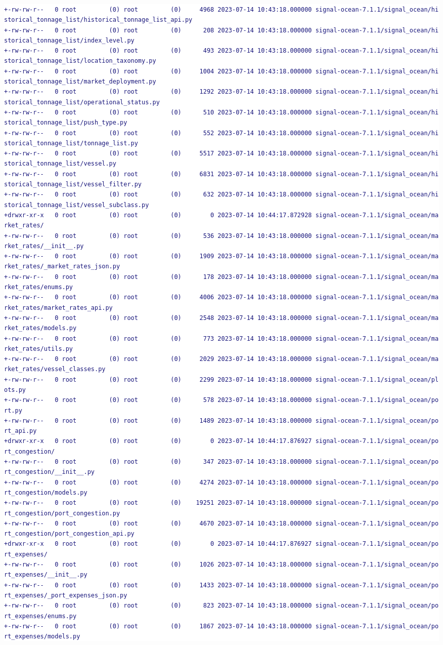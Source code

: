 ```diff
+-rw-rw-r--   0 root         (0) root         (0)     4968 2023-07-14 10:43:18.000000 signal-ocean-7.1.1/signal_ocean/historical_tonnage_list/historical_tonnage_list_api.py
+-rw-rw-r--   0 root         (0) root         (0)      208 2023-07-14 10:43:18.000000 signal-ocean-7.1.1/signal_ocean/historical_tonnage_list/index_level.py
+-rw-rw-r--   0 root         (0) root         (0)      493 2023-07-14 10:43:18.000000 signal-ocean-7.1.1/signal_ocean/historical_tonnage_list/location_taxonomy.py
+-rw-rw-r--   0 root         (0) root         (0)     1004 2023-07-14 10:43:18.000000 signal-ocean-7.1.1/signal_ocean/historical_tonnage_list/market_deployment.py
+-rw-rw-r--   0 root         (0) root         (0)     1292 2023-07-14 10:43:18.000000 signal-ocean-7.1.1/signal_ocean/historical_tonnage_list/operational_status.py
+-rw-rw-r--   0 root         (0) root         (0)      510 2023-07-14 10:43:18.000000 signal-ocean-7.1.1/signal_ocean/historical_tonnage_list/push_type.py
+-rw-rw-r--   0 root         (0) root         (0)      552 2023-07-14 10:43:18.000000 signal-ocean-7.1.1/signal_ocean/historical_tonnage_list/tonnage_list.py
+-rw-rw-r--   0 root         (0) root         (0)     5517 2023-07-14 10:43:18.000000 signal-ocean-7.1.1/signal_ocean/historical_tonnage_list/vessel.py
+-rw-rw-r--   0 root         (0) root         (0)     6831 2023-07-14 10:43:18.000000 signal-ocean-7.1.1/signal_ocean/historical_tonnage_list/vessel_filter.py
+-rw-rw-r--   0 root         (0) root         (0)      632 2023-07-14 10:43:18.000000 signal-ocean-7.1.1/signal_ocean/historical_tonnage_list/vessel_subclass.py
+drwxr-xr-x   0 root         (0) root         (0)        0 2023-07-14 10:44:17.872928 signal-ocean-7.1.1/signal_ocean/market_rates/
+-rw-rw-r--   0 root         (0) root         (0)      536 2023-07-14 10:43:18.000000 signal-ocean-7.1.1/signal_ocean/market_rates/__init__.py
+-rw-rw-r--   0 root         (0) root         (0)     1909 2023-07-14 10:43:18.000000 signal-ocean-7.1.1/signal_ocean/market_rates/_market_rates_json.py
+-rw-rw-r--   0 root         (0) root         (0)      178 2023-07-14 10:43:18.000000 signal-ocean-7.1.1/signal_ocean/market_rates/enums.py
+-rw-rw-r--   0 root         (0) root         (0)     4006 2023-07-14 10:43:18.000000 signal-ocean-7.1.1/signal_ocean/market_rates/market_rates_api.py
+-rw-rw-r--   0 root         (0) root         (0)     2548 2023-07-14 10:43:18.000000 signal-ocean-7.1.1/signal_ocean/market_rates/models.py
+-rw-rw-r--   0 root         (0) root         (0)      773 2023-07-14 10:43:18.000000 signal-ocean-7.1.1/signal_ocean/market_rates/utils.py
+-rw-rw-r--   0 root         (0) root         (0)     2029 2023-07-14 10:43:18.000000 signal-ocean-7.1.1/signal_ocean/market_rates/vessel_classes.py
+-rw-rw-r--   0 root         (0) root         (0)     2299 2023-07-14 10:43:18.000000 signal-ocean-7.1.1/signal_ocean/plots.py
+-rw-rw-r--   0 root         (0) root         (0)      578 2023-07-14 10:43:18.000000 signal-ocean-7.1.1/signal_ocean/port.py
+-rw-rw-r--   0 root         (0) root         (0)     1489 2023-07-14 10:43:18.000000 signal-ocean-7.1.1/signal_ocean/port_api.py
+drwxr-xr-x   0 root         (0) root         (0)        0 2023-07-14 10:44:17.876927 signal-ocean-7.1.1/signal_ocean/port_congestion/
+-rw-rw-r--   0 root         (0) root         (0)      347 2023-07-14 10:43:18.000000 signal-ocean-7.1.1/signal_ocean/port_congestion/__init__.py
+-rw-rw-r--   0 root         (0) root         (0)     4274 2023-07-14 10:43:18.000000 signal-ocean-7.1.1/signal_ocean/port_congestion/models.py
+-rw-rw-r--   0 root         (0) root         (0)    19251 2023-07-14 10:43:18.000000 signal-ocean-7.1.1/signal_ocean/port_congestion/port_congestion.py
+-rw-rw-r--   0 root         (0) root         (0)     4670 2023-07-14 10:43:18.000000 signal-ocean-7.1.1/signal_ocean/port_congestion/port_congestion_api.py
+drwxr-xr-x   0 root         (0) root         (0)        0 2023-07-14 10:44:17.876927 signal-ocean-7.1.1/signal_ocean/port_expenses/
+-rw-rw-r--   0 root         (0) root         (0)     1026 2023-07-14 10:43:18.000000 signal-ocean-7.1.1/signal_ocean/port_expenses/__init__.py
+-rw-rw-r--   0 root         (0) root         (0)     1433 2023-07-14 10:43:18.000000 signal-ocean-7.1.1/signal_ocean/port_expenses/_port_expenses_json.py
+-rw-rw-r--   0 root         (0) root         (0)      823 2023-07-14 10:43:18.000000 signal-ocean-7.1.1/signal_ocean/port_expenses/enums.py
+-rw-rw-r--   0 root         (0) root         (0)     1867 2023-07-14 10:43:18.000000 signal-ocean-7.1.1/signal_ocean/port_expenses/models.py
```